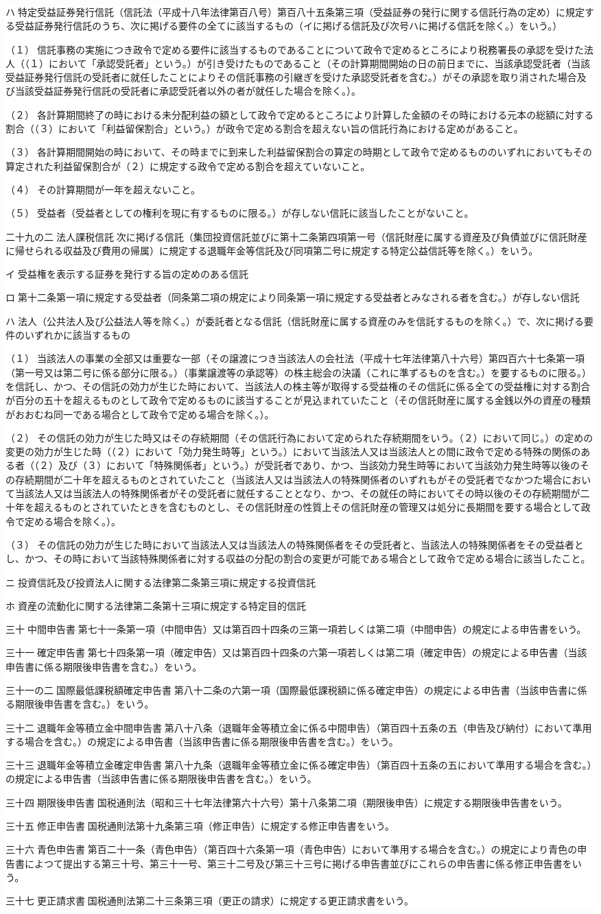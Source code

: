 ハ 特定受益証券発行信託（信託法（平成十八年法律第百八号）第百八十五条第三項（受益証券の発行に関する信託行為の定め）に規定する受益証券発行信託のうち、次に掲げる要件の全てに該当するもの（イに掲げる信託及び次号ハに掲げる信託を除く。）をいう。）

（１） 信託事務の実施につき政令で定める要件に該当するものであることについて政令で定めるところにより税務署長の承認を受けた法人（（１）において「承認受託者」という。）が引き受けたものであること（その計算期間開始の日の前日までに、当該承認受託者（当該受益証券発行信託の受託者に就任したことによりその信託事務の引継ぎを受けた承認受託者を含む。）がその承認を取り消された場合及び当該受益証券発行信託の受託者に承認受託者以外の者が就任した場合を除く。）。

（２） 各計算期間終了の時における未分配利益の額として政令で定めるところにより計算した金額のその時における元本の総額に対する割合（（３）において「利益留保割合」という。）が政令で定める割合を超えない旨の信託行為における定めがあること。

（３） 各計算期間開始の時において、その時までに到来した利益留保割合の算定の時期として政令で定めるもののいずれにおいてもその算定された利益留保割合が（２）に規定する政令で定める割合を超えていないこと。

（４） その計算期間が一年を超えないこと。

（５） 受益者（受益者としての権利を現に有するものに限る。）が存しない信託に該当したことがないこと。

二十九の二 法人課税信託 次に掲げる信託（集団投資信託並びに第十二条第四項第一号（信託財産に属する資産及び負債並びに信託財産に帰せられる収益及び費用の帰属）に規定する退職年金等信託及び同項第二号に規定する特定公益信託等を除く。）をいう。

イ 受益権を表示する証券を発行する旨の定めのある信託

ロ 第十二条第一項に規定する受益者（同条第二項の規定により同条第一項に規定する受益者とみなされる者を含む。）が存しない信託

ハ 法人（公共法人及び公益法人等を除く。）が委託者となる信託（信託財産に属する資産のみを信託するものを除く。）で、次に掲げる要件のいずれかに該当するもの

（１） 当該法人の事業の全部又は重要な一部（その譲渡につき当該法人の会社法（平成十七年法律第八十六号）第四百六十七条第一項（第一号又は第二号に係る部分に限る。）（事業譲渡等の承認等）の株主総会の決議（これに準ずるものを含む。）を要するものに限る。）を信託し、かつ、その信託の効力が生じた時において、当該法人の株主等が取得する受益権のその信託に係る全ての受益権に対する割合が百分の五十を超えるものとして政令で定めるものに該当することが見込まれていたこと（その信託財産に属する金銭以外の資産の種類がおおむね同一である場合として政令で定める場合を除く。）。

（２） その信託の効力が生じた時又はその存続期間（その信託行為において定められた存続期間をいう。（２）において同じ。）の定めの変更の効力が生じた時（（２）において「効力発生時等」という。）において当該法人又は当該法人との間に政令で定める特殊の関係のある者（（２）及び（３）において「特殊関係者」という。）が受託者であり、かつ、当該効力発生時等において当該効力発生時等以後のその存続期間が二十年を超えるものとされていたこと（当該法人又は当該法人の特殊関係者のいずれもがその受託者でなかつた場合において当該法人又は当該法人の特殊関係者がその受託者に就任することとなり、かつ、その就任の時においてその時以後のその存続期間が二十年を超えるものとされていたときを含むものとし、その信託財産の性質上その信託財産の管理又は処分に長期間を要する場合として政令で定める場合を除く。）。

（３） その信託の効力が生じた時において当該法人又は当該法人の特殊関係者をその受託者と、当該法人の特殊関係者をその受益者とし、かつ、その時において当該特殊関係者に対する収益の分配の割合の変更が可能である場合として政令で定める場合に該当したこと。

ニ 投資信託及び投資法人に関する法律第二条第三項に規定する投資信託

ホ 資産の流動化に関する法律第二条第十三項に規定する特定目的信託

三十 中間申告書 第七十一条第一項（中間申告）又は第百四十四条の三第一項若しくは第二項（中間申告）の規定による申告書をいう。

三十一 確定申告書 第七十四条第一項（確定申告）又は第百四十四条の六第一項若しくは第二項（確定申告）の規定による申告書（当該申告書に係る期限後申告書を含む。）をいう。

三十一の二 国際最低課税額確定申告書 第八十二条の六第一項（国際最低課税額に係る確定申告）の規定による申告書（当該申告書に係る期限後申告書を含む。）をいう。

三十二 退職年金等積立金中間申告書 第八十八条（退職年金等積立金に係る中間申告）（第百四十五条の五（申告及び納付）において準用する場合を含む。）の規定による申告書（当該申告書に係る期限後申告書を含む。）をいう。

三十三 退職年金等積立金確定申告書 第八十九条（退職年金等積立金に係る確定申告）（第百四十五条の五において準用する場合を含む。）の規定による申告書（当該申告書に係る期限後申告書を含む。）をいう。

三十四 期限後申告書 国税通則法（昭和三十七年法律第六十六号）第十八条第二項（期限後申告）に規定する期限後申告書をいう。

三十五 修正申告書 国税通則法第十九条第三項（修正申告）に規定する修正申告書をいう。

三十六 青色申告書 第百二十一条（青色申告）（第百四十六条第一項（青色申告）において準用する場合を含む。）の規定により青色の申告書によつて提出する第三十号、第三十一号、第三十二号及び第三十三号に掲げる申告書並びにこれらの申告書に係る修正申告書をいう。

三十七 更正請求書 国税通則法第二十三条第三項（更正の請求）に規定する更正請求書をいう。
